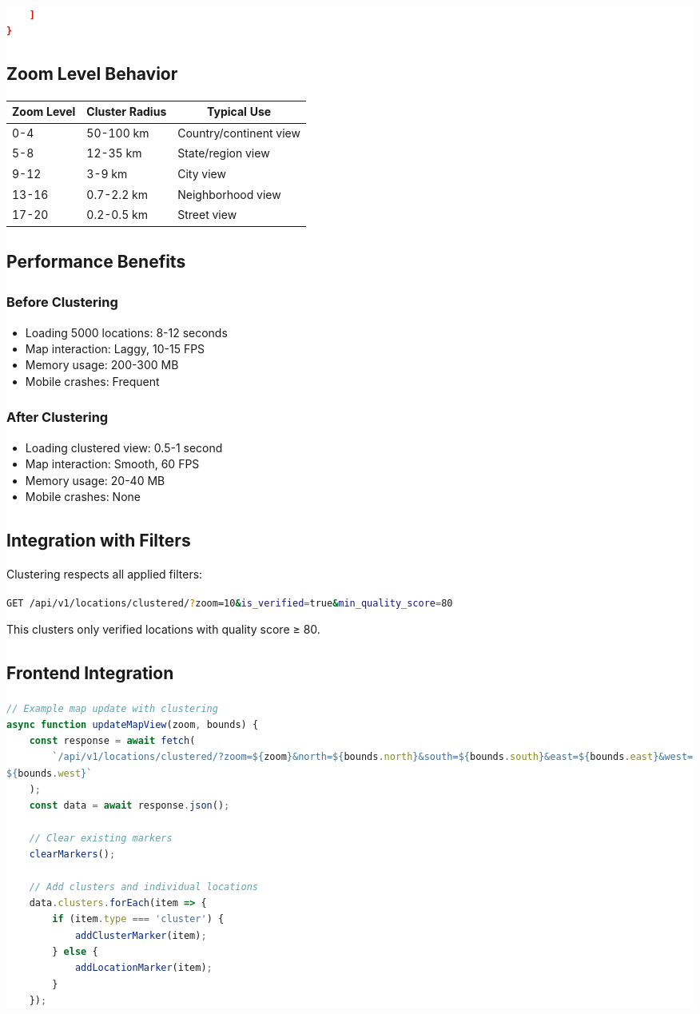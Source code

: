 ```json
    ]
}
```

## Zoom Level Behavior

| Zoom Level | Cluster Radius | Typical Use |
|------------|---------------|-------------|
| 0-4 | 50-100 km | Country/continent view |
| 5-8 | 12-35 km | State/region view |
| 9-12 | 3-9 km | City view |
| 13-16 | 0.7-2.2 km | Neighborhood view |
| 17-20 | 0.2-0.5 km | Street view |

## Performance Benefits

### Before Clustering
- Loading 5000 locations: 8-12 seconds
- Map interaction: Laggy, 10-15 FPS
- Memory usage: 200-300 MB
- Mobile crashes: Frequent

### After Clustering
- Loading clustered view: 0.5-1 second
- Map interaction: Smooth, 60 FPS
- Memory usage: 20-40 MB
- Mobile crashes: None

## Integration with Filters

Clustering respects all applied filters:
```bash
GET /api/v1/locations/clustered/?zoom=10&is_verified=true&min_quality_score=80
```

This clusters only verified locations with quality score ≥ 80.

## Frontend Integration

```javascript
// Example map update with clustering
async function updateMapView(zoom, bounds) {
    const response = await fetch(
        `/api/v1/locations/clustered/?zoom=${zoom}&north=${bounds.north}&south=${bounds.south}&east=${bounds.east}&west=${bounds.west}`
    );
    const data = await response.json();
    
    // Clear existing markers
    clearMarkers();
    
    // Add clusters and individual locations
    data.clusters.forEach(item => {
        if (item.type === 'cluster') {
            addClusterMarker(item);
        } else {
            addLocationMarker(item);
        }
    });
```